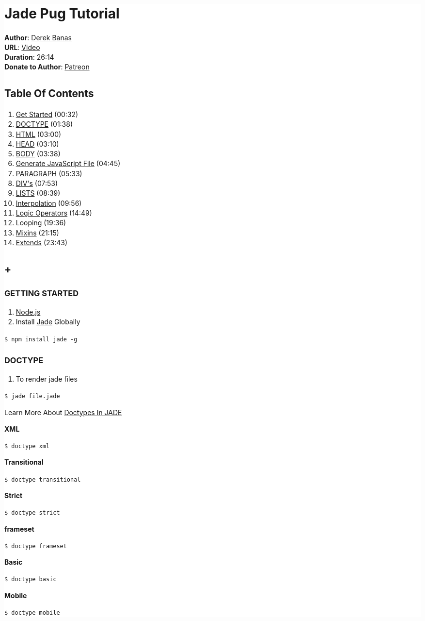 # Jade Pug Tutorial
**Author**: [Derek Banas](https://www.youtube.com/user/derekbanas)  
**URL**: [Video](https://youtu.be/l5AXcXAP4r8)  
**Duration**: 26:14  
**Donate to Author**: [Patreon](https://www.patreon.com/derekbanas)  

## Table Of Contents
1. [Get Started](#getting-started) (00:32)
1. [DOCTYPE](#doctype) (01:38)
1. [HTML](#html) (03:00)
1. [HEAD](#head) (03:10)
1. [BODY](#body) (03:38)
1. [Generate JavaScript File](#generate-javascript-file) (04:45)
1. [PARAGRAPH](#paragraph) (05:33)
1. [DIV's](#divs) (07:53)
1. [LISTS](#lists) (08:39)
1. [Interpolation](#interpolation) (09:56)
1. [Logic Operators](#logic-operators) (14:49)
1. [Looping](#looping) (19:36)
1. [Mixins](#mixins) (21:15)
1. [Extends](#extends) (23:43)
## +

### GETTING STARTED
1. [Node.js](http://www.linkgoeshere.com)
2. Install [Jade](http://www.linkgoeshere.com) Globally
```
$ npm install jade -g
```
### DOCTYPE
1. To render jade files
```
$ jade file.jade
```

Learn More About [Doctypes In JADE](http://jade-lang.com/reference/doctype)  

**XML**
```
$ doctype xml
```
**Transitional**
```
$ doctype transitional
```
**Strict**
```
$ doctype strict
```
**frameset**
```
$ doctype frameset
```
**Basic**
```
$ doctype basic
```
**Mobile**
```
$ doctype mobile
```
